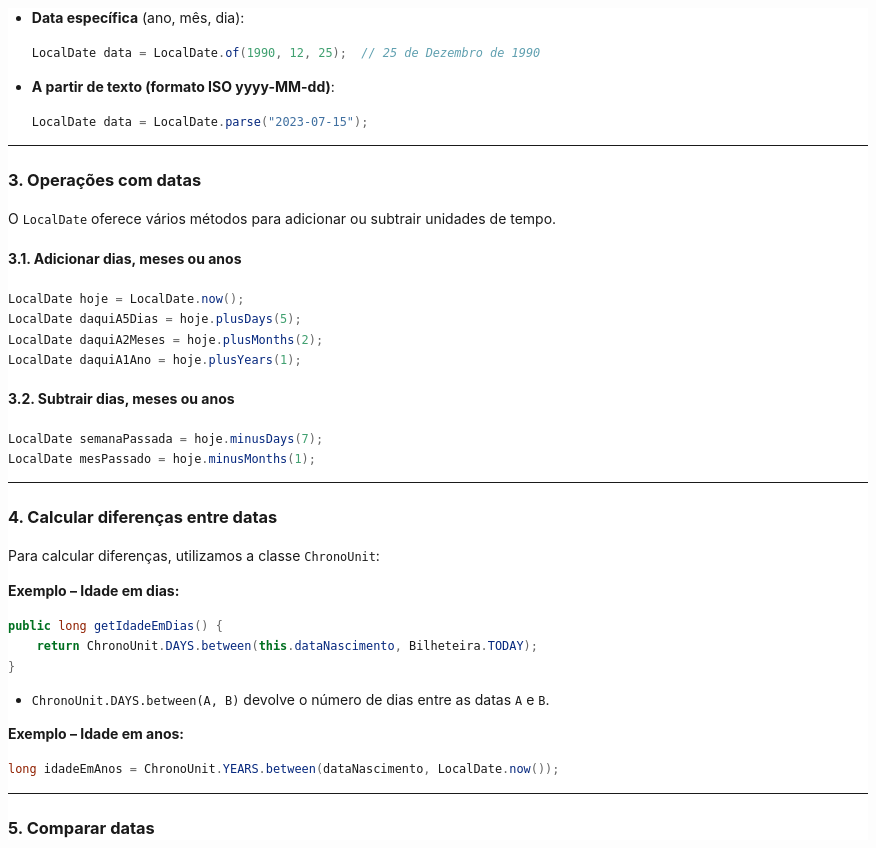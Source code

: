 * **Data específica** (ano, mês, dia):

  ```java
  LocalDate data = LocalDate.of(1990, 12, 25);  // 25 de Dezembro de 1990
  ```

* **A partir de texto (formato ISO yyyy-MM-dd)**:

  ```java
  LocalDate data = LocalDate.parse("2023-07-15");
  ```

---

### **3. Operações com datas**

O `LocalDate` oferece vários métodos para adicionar ou subtrair unidades de tempo.

#### **3.1. Adicionar dias, meses ou anos**

```java
LocalDate hoje = LocalDate.now();
LocalDate daquiA5Dias = hoje.plusDays(5);
LocalDate daquiA2Meses = hoje.plusMonths(2);
LocalDate daquiA1Ano = hoje.plusYears(1);
```

#### **3.2. Subtrair dias, meses ou anos**

```java
LocalDate semanaPassada = hoje.minusDays(7);
LocalDate mesPassado = hoje.minusMonths(1);
```

---

### **4. Calcular diferenças entre datas**

Para calcular diferenças, utilizamos a classe `ChronoUnit`:

**Exemplo – Idade em dias:**

```java
public long getIdadeEmDias() {
    return ChronoUnit.DAYS.between(this.dataNascimento, Bilheteira.TODAY);
}
```

* `ChronoUnit.DAYS.between(A, B)` devolve o número de dias entre as datas `A` e `B`.

**Exemplo – Idade em anos:**

```java
long idadeEmAnos = ChronoUnit.YEARS.between(dataNascimento, LocalDate.now());
```

---

### **5. Comparar datas**
